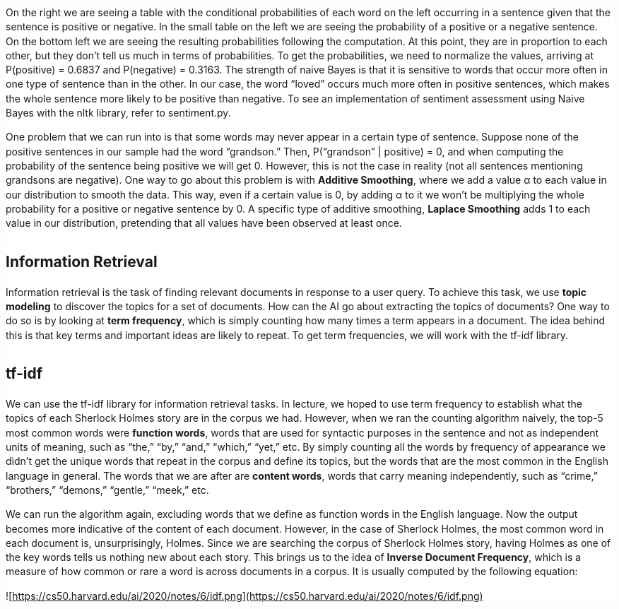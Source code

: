 On the right we are seeing a table with the conditional probabilities of each word on the left occurring in a sentence given that the sentence is positive or negative. In the small table on the left we are seeing the probability of a positive or a negative sentence. On the bottom left we are seeing the resulting probabilities following the computation. At this point, they are in proportion to each other, but they don’t tell us much in terms of probabilities. To get the probabilities, we need to normalize the values, arriving at P(positive) = 0.6837 and P(negative) = 0.3163. The strength of naive Bayes is that it is sensitive to words that occur more often in one type of sentence than in the other. In our case, the word “loved” occurs much more often in positive sentences, which makes the whole sentence more likely to be positive than negative. To see an implementation of sentiment assessment using Naive Bayes with the nltk library, refer to sentiment.py.

One problem that we can run into is that some words may never appear in a certain type of sentence. Suppose none of the positive sentences in our sample had the word “grandson.” Then, P(“grandson” | positive) = 0, and when computing the probability of the sentence being positive we will get 0. However, this is not the case in reality (not all sentences mentioning grandsons are negative). One way to go about this problem is with **Additive Smoothing**, where we add a value α to each value in our distribution to smooth the data. This way, even if a certain value is 0, by adding α to it we won’t be multiplying the whole probability for a positive or negative sentence by 0. A specific type of additive smoothing, **Laplace Smoothing** adds 1 to each value in our distribution, pretending that all values have been observed at least once.

## **Information Retrieval**

Information retrieval is the task of finding relevant documents in response to a user query. To achieve this task, we use **topic modeling** to discover the topics for a set of documents. How can the AI go about extracting the topics of documents? One way to do so is by looking at **term frequency**, which is simply counting how many times a term appears in a document. The idea behind this is that key terms and important ideas are likely to repeat. To get term frequencies, we will work with the tf-idf library.

## **tf-idf**

We can use the tf-idf library for information retrieval tasks. In lecture, we hoped to use term frequency to establish what the topics of each Sherlock Holmes story are in the corpus we had. However, when we ran the counting algorithm naively, the top-5 most common words were **function words**, words that are used for syntactic purposes in the sentence and not as independent units of meaning, such as “the,” “by,” “and,” “which,” “yet,” etc. By simply counting all the words by frequency of appearance we didn’t get the unique words that repeat in the corpus and define its topics, but the words that are the most common in the English language in general. The words that we are after are **content words**, words that carry meaning independently, such as “crime,” “brothers,” “demons,” “gentle,” “meek,” etc.

We can run the algorithm again, excluding words that we define as function words in the English language. Now the output becomes more indicative of the content of each document. However, in the case of Sherlock Holmes, the most common word in each document is, unsurprisingly, Holmes. Since we are searching the corpus of Sherlock Holmes story, having Holmes as one of the key words tells us nothing new about each story. This brings us to the idea of **Inverse Document Frequency**, which is a measure of how common or rare a word is across documents in a corpus. It is usually computed by the following equation:

![https://cs50.harvard.edu/ai/2020/notes/6/idf.png](https://cs50.harvard.edu/ai/2020/notes/6/idf.png)
